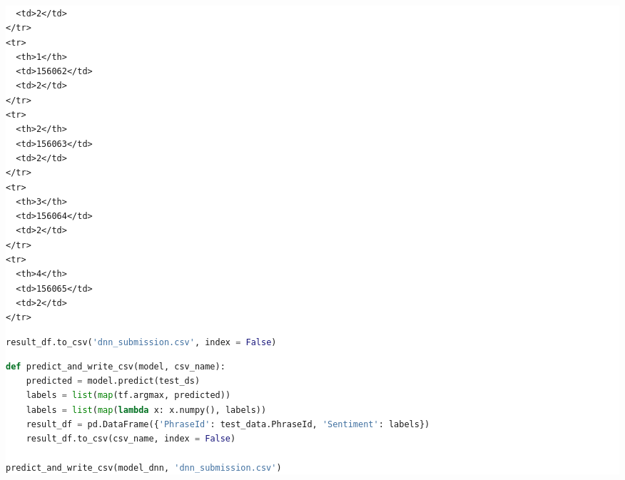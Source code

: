       <td>2</td>
    </tr>
    <tr>
      <th>1</th>
      <td>156062</td>
      <td>2</td>
    </tr>
    <tr>
      <th>2</th>
      <td>156063</td>
      <td>2</td>
    </tr>
    <tr>
      <th>3</th>
      <td>156064</td>
      <td>2</td>
    </tr>
    <tr>
      <th>4</th>
      <td>156065</td>
      <td>2</td>
    </tr>
  </tbody>
</table>
</div>




```python
result_df.to_csv('dnn_submission.csv', index = False)
```


```python
def predict_and_write_csv(model, csv_name):
    predicted = model.predict(test_ds)
    labels = list(map(tf.argmax, predicted))
    labels = list(map(lambda x: x.numpy(), labels))
    result_df = pd.DataFrame({'PhraseId': test_data.PhraseId, 'Sentiment': labels})
    result_df.to_csv(csv_name, index = False)

predict_and_write_csv(model_dnn, 'dnn_submission.csv')    
```
